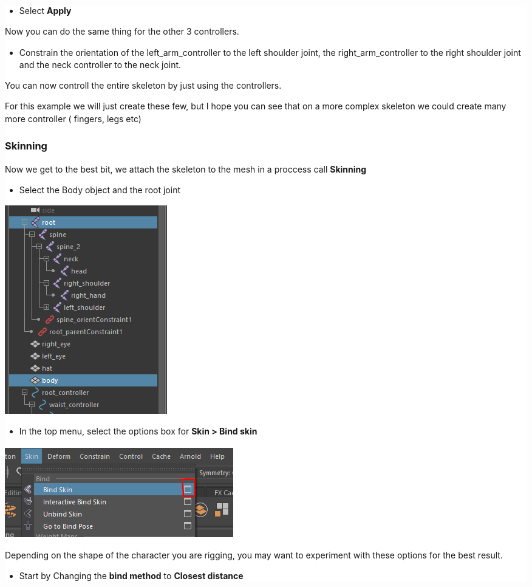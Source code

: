 - Select **Apply**

Now you can do the same thing for the other 3 controllers. 

- Constrain the orientation of the left_arm_controller to the left shoulder joint, the right_arm_controller to the right shoulder joint and the neck controller to the neck joint.

You can now controll the entire skeleton by just using the controllers.

For this example we will just create these few, but I hope you can see that on a more complex skeleton we could create many more controller ( fingers, legs etc)

### Skinning

Now we get to the best bit, we attach the skeleton to the mesh in a proccess call **Skinning**

- Select the Body object and the root joint

![](images/root_and_body.PNG)

- In the top menu, select the options box for **Skin > Bind skin**

![](images/bind_skin_options.PNG)

Depending on the shape of the character you are rigging, you may want to experiment with these options for the best result.

- Start by Changing the **bind method** to **Closest distance**
